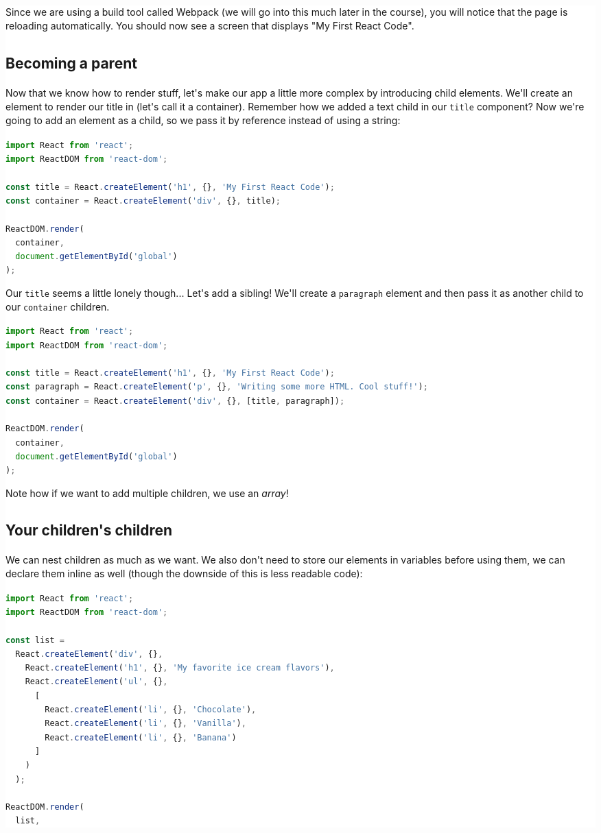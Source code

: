 Since we are using a build tool called Webpack (we will go into this much later in the course), you will notice that the page is reloading automatically. You should now see a screen that displays "My First React Code".

## Becoming a parent

Now that we know how to render stuff, let's make our app a little more complex by introducing child elements. We'll create an element to render our title in (let's call it a container). Remember how we added a text child in our `title` component? Now we're going to add an element as a child, so we pass it by reference instead of using a string:

```js
import React from 'react';
import ReactDOM from 'react-dom';

const title = React.createElement('h1', {}, 'My First React Code');
const container = React.createElement('div', {}, title);

ReactDOM.render(
  container,
  document.getElementById('global')
);
```

Our `title` seems a little lonely though... Let's add a sibling! We'll create a `paragraph` element and then pass it as another child to our `container` children.

```js
import React from 'react';
import ReactDOM from 'react-dom';

const title = React.createElement('h1', {}, 'My First React Code');
const paragraph = React.createElement('p', {}, 'Writing some more HTML. Cool stuff!');
const container = React.createElement('div', {}, [title, paragraph]);

ReactDOM.render(
  container,
  document.getElementById('global')
);
```

Note how if we want to add multiple children, we use an _array_!

## Your children's children
We can nest children as much as we want. We also don't need to store our elements in variables before using them, we can declare them inline as well (though the downside of this is less readable code):

```js
import React from 'react';
import ReactDOM from 'react-dom';

const list =
  React.createElement('div', {},
    React.createElement('h1', {}, 'My favorite ice cream flavors'),
    React.createElement('ul', {},
      [
        React.createElement('li', {}, 'Chocolate'),
        React.createElement('li', {}, 'Vanilla'),
        React.createElement('li', {}, 'Banana')
      ]
    )
  );

ReactDOM.render(
  list,
```